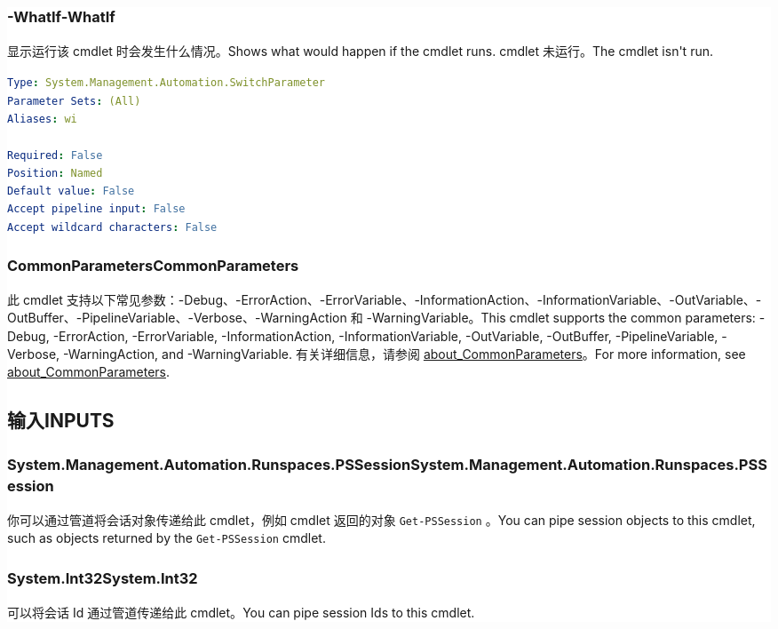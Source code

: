 ### <span data-ttu-id="d7787-337">-WhatIf</span><span class="sxs-lookup"><span data-stu-id="d7787-337">-WhatIf</span></span>

<span data-ttu-id="d7787-338">显示运行该 cmdlet 时会发生什么情况。</span><span class="sxs-lookup"><span data-stu-id="d7787-338">Shows what would happen if the cmdlet runs.</span></span> <span data-ttu-id="d7787-339">cmdlet 未运行。</span><span class="sxs-lookup"><span data-stu-id="d7787-339">The cmdlet isn't run.</span></span>

```yaml
Type: System.Management.Automation.SwitchParameter
Parameter Sets: (All)
Aliases: wi

Required: False
Position: Named
Default value: False
Accept pipeline input: False
Accept wildcard characters: False
```

### <span data-ttu-id="d7787-340">CommonParameters</span><span class="sxs-lookup"><span data-stu-id="d7787-340">CommonParameters</span></span>

<span data-ttu-id="d7787-341">此 cmdlet 支持以下常见参数：-Debug、-ErrorAction、-ErrorVariable、-InformationAction、-InformationVariable、-OutVariable、-OutBuffer、-PipelineVariable、-Verbose、-WarningAction 和 -WarningVariable。</span><span class="sxs-lookup"><span data-stu-id="d7787-341">This cmdlet supports the common parameters: -Debug, -ErrorAction, -ErrorVariable, -InformationAction, -InformationVariable, -OutVariable, -OutBuffer, -PipelineVariable, -Verbose, -WarningAction, and -WarningVariable.</span></span> <span data-ttu-id="d7787-342">有关详细信息，请参阅 [about_CommonParameters](https://go.microsoft.com/fwlink/?LinkID=113216)。</span><span class="sxs-lookup"><span data-stu-id="d7787-342">For more information, see [about_CommonParameters](https://go.microsoft.com/fwlink/?LinkID=113216).</span></span>

## <span data-ttu-id="d7787-343">输入</span><span class="sxs-lookup"><span data-stu-id="d7787-343">INPUTS</span></span>

### <span data-ttu-id="d7787-344">System.Management.Automation.Runspaces.PSSession</span><span class="sxs-lookup"><span data-stu-id="d7787-344">System.Management.Automation.Runspaces.PSSession</span></span>

<span data-ttu-id="d7787-345">你可以通过管道将会话对象传递给此 cmdlet，例如 cmdlet 返回的对象 `Get-PSSession` 。</span><span class="sxs-lookup"><span data-stu-id="d7787-345">You can pipe session objects to this cmdlet, such as objects returned by the `Get-PSSession` cmdlet.</span></span>

### <span data-ttu-id="d7787-346">System.Int32</span><span class="sxs-lookup"><span data-stu-id="d7787-346">System.Int32</span></span>

<span data-ttu-id="d7787-347">可以将会话 Id 通过管道传递给此 cmdlet。</span><span class="sxs-lookup"><span data-stu-id="d7787-347">You can pipe session Ids to this cmdlet.</span></span>

